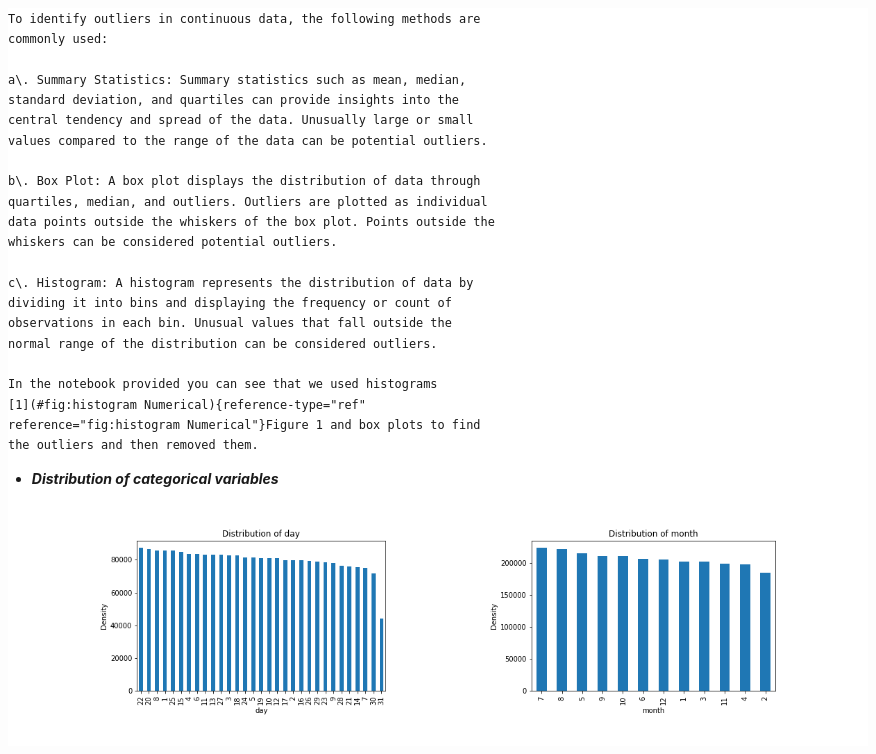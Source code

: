 

    To identify outliers in continuous data, the following methods are
    commonly used:

    a\. Summary Statistics: Summary statistics such as mean, median,
    standard deviation, and quartiles can provide insights into the
    central tendency and spread of the data. Unusually large or small
    values compared to the range of the data can be potential outliers.

    b\. Box Plot: A box plot displays the distribution of data through
    quartiles, median, and outliers. Outliers are plotted as individual
    data points outside the whiskers of the box plot. Points outside the
    whiskers can be considered potential outliers.

    c\. Histogram: A histogram represents the distribution of data by
    dividing it into bins and displaying the frequency or count of
    observations in each bin. Unusual values that fall outside the
    normal range of the distribution can be considered outliers.

    In the notebook provided you can see that we used histograms
    [1](#fig:histogram Numerical){reference-type="ref"
    reference="fig:histogram Numerical"}Figure 1 and box plots to find
    the outliers and then removed them.

-   ***Distribution of categorical variables***

<figure id="fig:histogram Categorical">
  <div style="display: flex; flex-wrap: wrap;">
    <div style="flex: 33.33%; padding: 5px;">
      <figure>
        <img src="pic/hist/Distribution%20day.png" />
      </figure>
    </div>
    <div style="flex: 33.33%; padding: 5px;">
      <figure>
        <img src="pic/hist/Distribution%20month.png" />